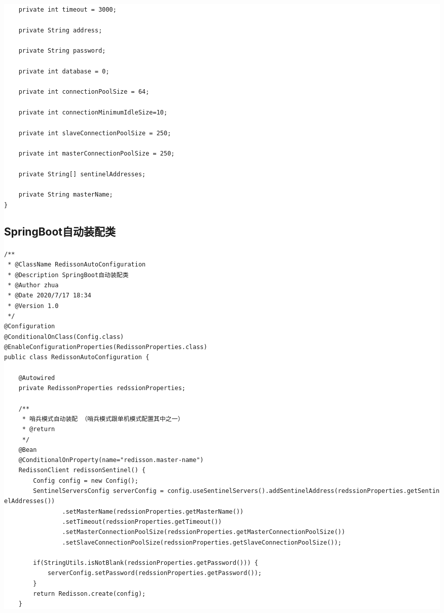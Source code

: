         private int timeout = 3000;
    
        private String address;
    
        private String password;
    
        private int database = 0;
    
        private int connectionPoolSize = 64;
    
        private int connectionMinimumIdleSize=10;
    
        private int slaveConnectionPoolSize = 250;
    
        private int masterConnectionPoolSize = 250;
    
        private String[] sentinelAddresses;
    
        private String masterName;
    }

## SpringBoot自动装配类

    /**
     * @ClassName RedissonAutoConfiguration
     * @Description SpringBoot自动装配类
     * @Author zhua
     * @Date 2020/7/17 18:34
     * @Version 1.0
     */
    @Configuration
    @ConditionalOnClass(Config.class)
    @EnableConfigurationProperties(RedissonProperties.class)
    public class RedissonAutoConfiguration {
    
        @Autowired
        private RedissonProperties redssionProperties;
    
        /**
         * 哨兵模式自动装配 （哨兵模式跟单机模式配置其中之一）
         * @return
         */
        @Bean
        @ConditionalOnProperty(name="redisson.master-name")
        RedissonClient redissonSentinel() {
            Config config = new Config();
            SentinelServersConfig serverConfig = config.useSentinelServers().addSentinelAddress(redssionProperties.getSentinelAddresses())
                    .setMasterName(redssionProperties.getMasterName())
                    .setTimeout(redssionProperties.getTimeout())
                    .setMasterConnectionPoolSize(redssionProperties.getMasterConnectionPoolSize())
                    .setSlaveConnectionPoolSize(redssionProperties.getSlaveConnectionPoolSize());
    
            if(StringUtils.isNotBlank(redssionProperties.getPassword())) {
                serverConfig.setPassword(redssionProperties.getPassword());
            }
            return Redisson.create(config);
        }
    